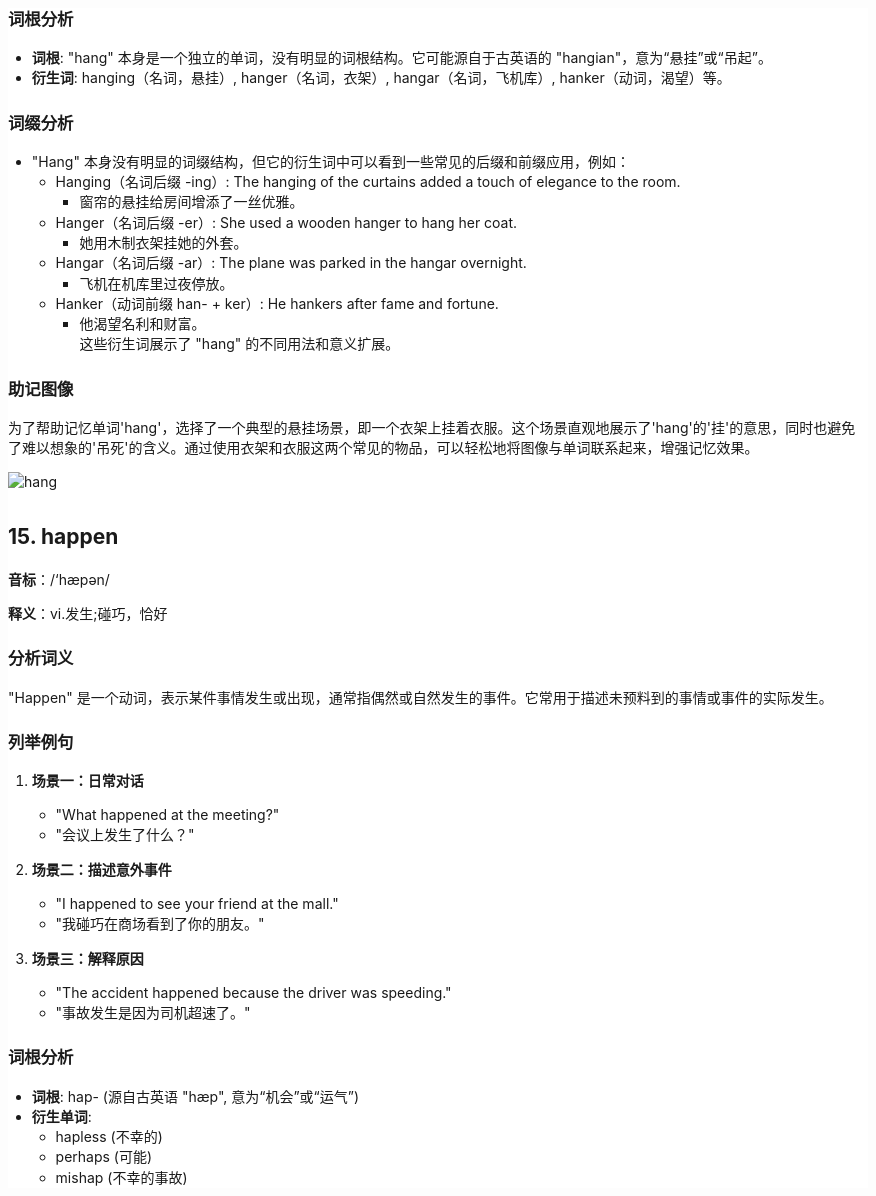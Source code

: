 ### 词根分析
- **词根**: "hang" 本身是一个独立的单词，没有明显的词根结构。它可能源自于古英语的 "hangian"，意为“悬挂”或“吊起”。
- **衍生词**: hanging（名词，悬挂）, hanger（名词，衣架）, hangar（名词，飞机库）, hanker（动词，渴望）等。

### 词缀分析
- "Hang" 本身没有明显的词缀结构，但它的衍生词中可以看到一些常见的后缀和前缀应用，例如：  
  - Hanging（名词后缀 -ing）: The hanging of the curtains added a touch of elegance to the room.  
    - 窗帘的悬挂给房间增添了一丝优雅。  
  - Hanger（名词后缀 -er）: She used a wooden hanger to hang her coat.  
    - 她用木制衣架挂她的外套。  
  - Hangar（名词后缀 -ar）: The plane was parked in the hangar overnight.  
    - 飞机在机库里过夜停放。  
  - Hanker（动词前缀 han- + ker）: He hankers after fame and fortune.  
    - 他渴望名利和财富。  
    这些衍生词展示了 "hang" 的不同用法和意义扩展。

### 助记图像

为了帮助记忆单词'hang'，选择了一个典型的悬挂场景，即一个衣架上挂着衣服。这个场景直观地展示了'hang'的'挂'的意思，同时也避免了难以想象的'吊死'的含义。通过使用衣架和衣服这两个常见的物品，可以轻松地将图像与单词联系起来，增强记忆效果。

![hang](/imgs/cet4/h/hang.jpg)

## 15. happen

**音标**：/‘hæpən/

**释义**：vi.发生;碰巧，恰好

### 分析词义
"Happen" 是一个动词，表示某件事情发生或出现，通常指偶然或自然发生的事件。它常用于描述未预料到的事情或事件的实际发生。

### 列举例句
1. **场景一：日常对话**
   - "What happened at the meeting?"
   - "会议上发生了什么？"

2. **场景二：描述意外事件**
   - "I happened to see your friend at the mall."
   - "我碰巧在商场看到了你的朋友。"

3. **场景三：解释原因**
   - "The accident happened because the driver was speeding."
   - "事故发生是因为司机超速了。"

### 词根分析
- **词根**: hap- (源自古英语 "hæp", 意为“机会”或“运气”)
- **衍生单词**: 
  - hapless (不幸的)
  - perhaps (可能)
  - mishap (不幸的事故)
